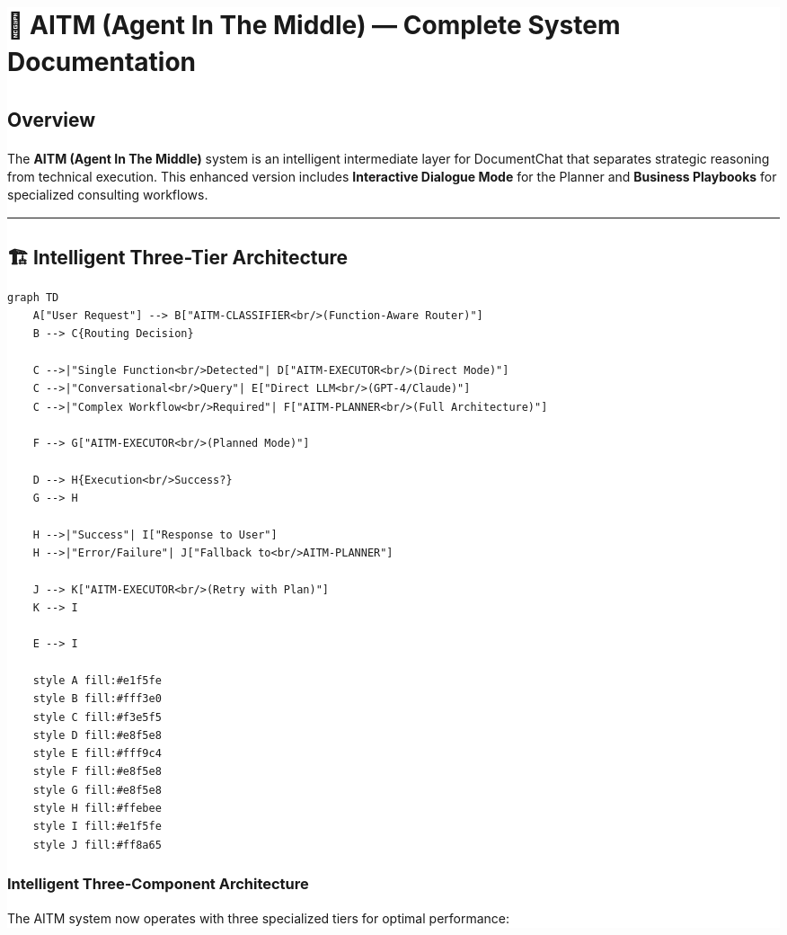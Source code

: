 # 🧠 AITM (Agent In The Middle) — Complete System Documentation

## Overview

The **AITM (Agent In The Middle)** system is an intelligent intermediate layer for DocumentChat that separates strategic reasoning from technical execution. This enhanced version includes **Interactive Dialogue Mode** for the Planner and **Business Playbooks** for specialized consulting workflows.

---

## 🏗️ Intelligent Three-Tier Architecture

```mermaid
graph TD
    A["User Request"] --> B["AITM-CLASSIFIER<br/>(Function-Aware Router)"]
    B --> C{Routing Decision}
    
    C -->|"Single Function<br/>Detected"| D["AITM-EXECUTOR<br/>(Direct Mode)"]
    C -->|"Conversational<br/>Query"| E["Direct LLM<br/>(GPT-4/Claude)"]
    C -->|"Complex Workflow<br/>Required"| F["AITM-PLANNER<br/>(Full Architecture)"]
    
    F --> G["AITM-EXECUTOR<br/>(Planned Mode)"]
    
    D --> H{Execution<br/>Success?}
    G --> H
    
    H -->|"Success"| I["Response to User"]
    H -->|"Error/Failure"| J["Fallback to<br/>AITM-PLANNER"]
    
    J --> K["AITM-EXECUTOR<br/>(Retry with Plan)"]
    K --> I
    
    E --> I
    
    style A fill:#e1f5fe
    style B fill:#fff3e0
    style C fill:#f3e5f5
    style D fill:#e8f5e8
    style E fill:#fff9c4
    style F fill:#e8f5e8
    style G fill:#e8f5e8
    style H fill:#ffebee
    style I fill:#e1f5fe
    style J fill:#ff8a65
```

### Intelligent Three-Component Architecture

The AITM system now operates with three specialized tiers for optimal performance:
